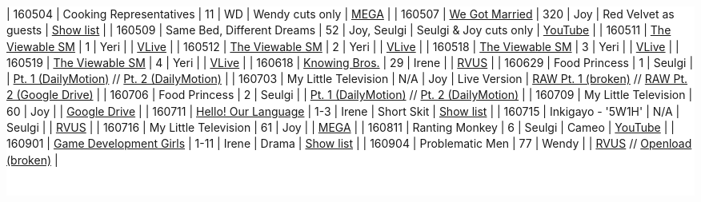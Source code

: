 |  160504  |                   Cooking Representatives                   |       11       | WD            |         Wendy cuts only          |                                                    [MEGA](https://mega.nz/file/ZxBD1CKQ#pJjW5NWqRGUFWHh7vd233ZGYt4ldFnq5UOyq3_uD-_g)                                                     |
|  160507  |                    [We Got Married][wgm]                    |      320       | Joy           |       Red Velvet as guests       |                                                                                     [Show list][wgm]                                                                                     |
|  160509  |                 Same Bed, Different Dreams                  |       52       | Joy, Seulgi   |      Seulgi & Joy cuts only      |                                                                         [YouTube](https://youtu.be/CUIsji-vp68)                                                                          |
|  160511  |                [The Viewable SM][viewablesm]                |       1        | Yeri          |                                  |                                                                         [VLive](https://www.vlive.tv/video/8207)                                                                         |
|  160512  |                [The Viewable SM][viewablesm]                |       2        | Yeri          |                                  |                                                                         [VLive](https://www.vlive.tv/video/8247)                                                                         |
|  160518  |                [The Viewable SM][viewablesm]                |       3        | Yeri          |                                  |                                                                         [VLive](https://www.vlive.tv/video/8497)                                                                         |
|  160519  |                [The Viewable SM][viewablesm]                |       4        | Yeri          |                                  |                                                                         [VLive](https://www.vlive.tv/video/8498)                                                                         |
|  160618  |                  [Knowing Bros.][knowbros]                  |       29       | Irene         |                                  |                                              [RVUS](https://revelupsubs.com/2016/06/18/eng-sub-160618-irene-shinees-jonghyun-knowing-bros/)                                              |
|  160629  |                        Food Princess                        |       1        | Seulgi        |                                  |                         [Pt. 1 \(DailyMotion\)](https://www.dailymotion.com/video/x5la95x) // [Pt. 2 \(DailyMotion\)](https://www.dailymotion.com/video/x5la9xo)                         |
|  160703  |                    My Little Television                     |      N/A       | Joy           |           Live Version           | [RAW Pt. 1 \(broken\)](https://drive.google.com/open?id=0B8gch8zCahDoU3lhOTdJWWhfemM) // [RAW Pt. 2 \(Google Drive\)](https://drive.google.com/file/d/0B8gch8zCahDoOUdLRlhpOUVEckU/view) |
|  160706  |                        Food Princess                        |       2        | Seulgi        |                                  |                         [Pt. 1 \(DailyMotion\)](https://www.dailymotion.com/video/x5q42h9) // [Pt. 2 \(DailyMotion\)](https://www.dailymotion.com/video/x5q480j)                         |
|  160709  |                    My Little Television                     |       60       | Joy           |                                  |                                                    [Google Drive](https://drive.google.com/file/d/0B6TyopVVrSm_RWRtVFZiM3VmQlE/view)                                                     |
|  160711  |    [Hello! Our Language](./shows/hello-our-language.md)     |      1-3       | Irene         |            Short Skit            |                                                                        [Show list](./shows/hello-our-language.md)                                                                        |
|  160715  |                      Inkigayo - '5W1H'                      |      N/A       | Seulgi        |                                  |                                           [RVUS](https://revelupsubs.com/2016/07/15/eng-sub-160715-seulgi-with-5w1h-practice-video-talk-cut/)                                            |
|  160716  |                    My Little Television                     |       61       | Joy           |                                  |                                                    [MEGA](https://mega.nz/file/5gRwTSyT#l1vSuf121HH7IL0BJ7hWQuH2fzyjpblAH2ZtIhTNHq4)                                                     |
|  160811  |                       Ranting Monkey                        |       6        | Seulgi        |              Cameo               |                                                                      [YouTube](https://youtu.be/PwamtyW1EOw?t=180)                                                                       |
|  160901  | [Game Development Girls](./shows/game-development-girls.md) |      1-11      | Irene         |              Drama               |                                                                      [Show list](./shows/game-development-girls.md)                                                                      |
|  160904  |                       Problematic Men                       |       77       | Wendy         |                                  |                         [RVUS](https://revelupsubs.com/2016/09/04/eng-160904-wendy-problematic-man/) // [Openload \(broken\)](https://openload.co/f/4mDmG6gEdzg)                         |

&#x200b;


[160401_yuhuiyeol_cuts]: https://www.reddit.com/r/red_velvet/comments/4cwuzf/160401_sketchbook/
[161003_kshow123]: http://kshow123.net/show/king-of-mask-singer/episode-79.html
[170512_dd7]: https://telemaxus.keybase.pub/rv/variety-shows/Dynamic.Duo.E07.mp4
[kbs_idot_flowerroad_playlist]: https://www.youtube.com/playlist?list=PLMf7VY8La5REYrK1BtPdG4LrDuf-Z52nm
[170723_121]: https://telemaxus.keybase.pub/rv/variety-shows/King%20of%20Masked%20Singer/King.of.Mask.Singer.E121.mp4
[170723_122]: https://telemaxus.keybase.pub/rv/variety-shows/King%20of%20Masked%20Singer/King.of.Mask.Singer.E122.mp4
[170731_oppathinking]: https://telemaxus.keybase.pub/rv/variety-shows/Oppa.Thinking.E11.mp4
[171111_rd_masterkey]: https://www.reddit.com/r/red_velvet/comments/7ciy98/171111_master_key_with_wendy/
[200530_amazing_sat]: https://revelupsubs.com/2020/05/30/eng-200530-irene-seulgi-amazing-saturday/
[wiki_wgm]: https://www.reddit.com/r/red_velvet/wiki/wegotmarried
[battletrip]: ./shows/battle-trip.md
[buquest]: ./shows/bu-quest.md
[celuv]: ./shows/celuv-tv.md
[doremi]: ./shows/amazing-saturday.md
[flowerroad]: ./shows/lets-only-walk-the-flower-road.md
[dogs]: ./shows/dogs-are-incredible.md
[handsometigers]: ./shows/handsome-tigers.md
[hellocounselor]: ./shows/hello-counselor.md
[idolleague]: ./shows/idol-league.md
[idolroom]: ./shows/idol-room.md
[idot]: ./shows/idol-drama-operation-team.md
[kidsdays]: ./shows/kids-these-days.md
[knowbros]: ./shows/knowing-brothers.md
[koms]: ./shows/king-of-masked-singer.md
[laundryday]: ./shows/laundry-day.md
[letseatdinner]: ./shows/lets-eat-dinner-together.md
[lotj]: ./shows/law-of-the-jungle.md
[mysterious]: ./shows/jtbc-mysterious-record-shop.md
[raidconvenience]: ./shows/raid-the-convenience-store.md
[runningman]: ./shows/running-man.md
[salty]: ./shows/salty-tour.md
[secretunnie]: ./shows/secret-unnie.md
[snl]: ./shows/saturday-night-live.md
[snowball]: ./shows/snowball-project.md
[stagek]: ./shows/stage-k.md
[stargarden]: ./shows/star-garden.md
[sugarman]: ./shows/sugarman.md
[threeemperors]: ./shows/baek-jongwon-three-great-emperors.md
[victory]: ./shows/victory.md
[viewablesm]: ./shows/the-viewable-sm.md
[wisemusic]: ./shows/the-wise-music-encyclopedia.md
[weeklyidol]: ./shows/weekly-idol.md
[wgm]: ./shows/wgm.md
[yangnam]: ./shows/yang-and-nam-show.md
[yerihan]: ./shows/yeri's-room.md
[yuhuiyeol]: ./shows/yu-huiyeol-sketchbook.md
[dreamluv_subs]: https://www.youtube.com/channel/
[rvus]: https://revelupsubs.com/